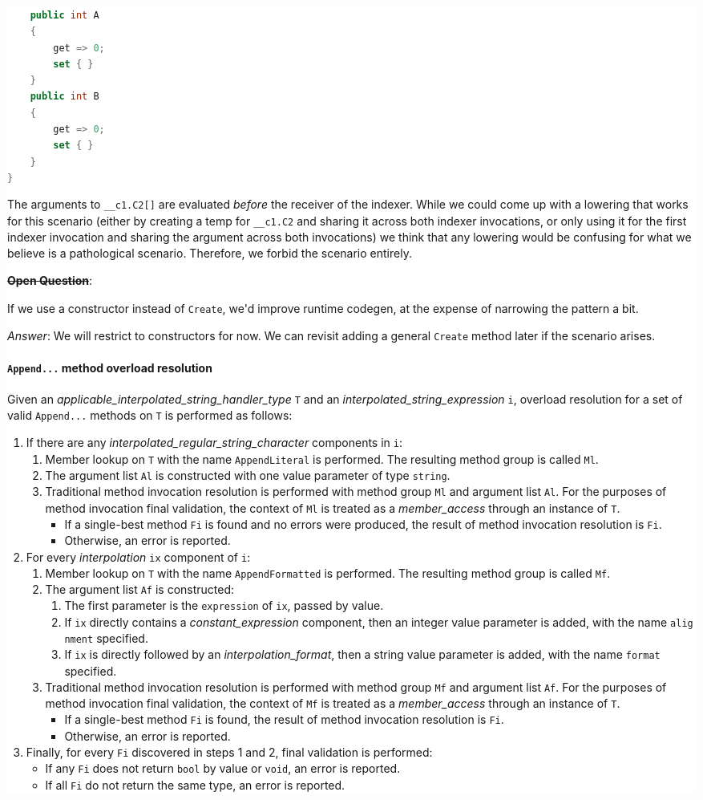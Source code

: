 ```cs
    public int A
    {
        get => 0;
        set { }
    }
    public int B
    {
        get => 0;
        set { }
    }
}
```

The arguments to `__c1.C2[]` are evaluated _before_ the receiver of the indexer. While we could come up with a lowering that works for this scenario (either by creating a temp for `__c1.C2`
and sharing it across both indexer invocations, or only using it for the first indexer invocation and sharing the argument across both invocations) we think that any lowering would be
confusing for what we believe is a pathological scenario. Therefore, we forbid the scenario entirely.

**~~Open Question~~**:

If we use a constructor instead of `Create`, we'd improve runtime codegen, at the expense of narrowing the pattern a bit.

_Answer_: We will restrict to constructors for now. We can revisit adding a general `Create` method later if the scenario arises.

#### `Append...` method overload resolution

Given an _applicable\_interpolated\_string\_handler\_type_ `T` and an _interpolated\_string\_expression_ `i`, overload resolution for a set of valid `Append...` methods on `T` is
performed as follows:

1. If there are any _interpolated\_regular\_string\_character_ components in `i`:
    1. Member lookup on `T` with the name `AppendLiteral` is performed. The resulting method group is called `Ml`.
    2. The argument list `Al` is constructed with one value parameter of type `string`.
    3. Traditional method invocation resolution is performed with method group `Ml` and argument list `Al`. For the purposes of method invocation final validation, the context of `Ml`
    is treated as a _member\_access_ through an instance of `T`.
        * If a single-best method `Fi` is found and no errors were produced, the result of method invocation resolution is `Fi`.
        * Otherwise, an error is reported.
2. For every _interpolation_ `ix` component of `i`:
    1. Member lookup on `T` with the name `AppendFormatted` is performed. The resulting method group is called `Mf`.
    2. The argument list `Af` is constructed:
        1. The first parameter is the `expression` of `ix`, passed by value.
        2. If `ix` directly contains a _constant\_expression_ component, then an integer value parameter is added, with the name `alignment` specified.
        3. If `ix` is directly followed by an _interpolation\_format_, then a string value parameter is added, with the name `format` specified.
    3. Traditional method invocation resolution is performed with method group `Mf` and argument list `Af`. For the purposes of method invocation final validation, the context of `Mf`
    is treated as a _member\_access_ through an instance of `T`.
        * If a single-best method `Fi` is found, the result of method invocation resolution is `Fi`.
        * Otherwise, an error is reported.
3. Finally, for every `Fi` discovered in steps 1 and 2, final validation is performed:
    * If any `Fi` does not return `bool` by value or `void`, an error is reported.
    * If all `Fi` do not return the same type, an error is reported.
